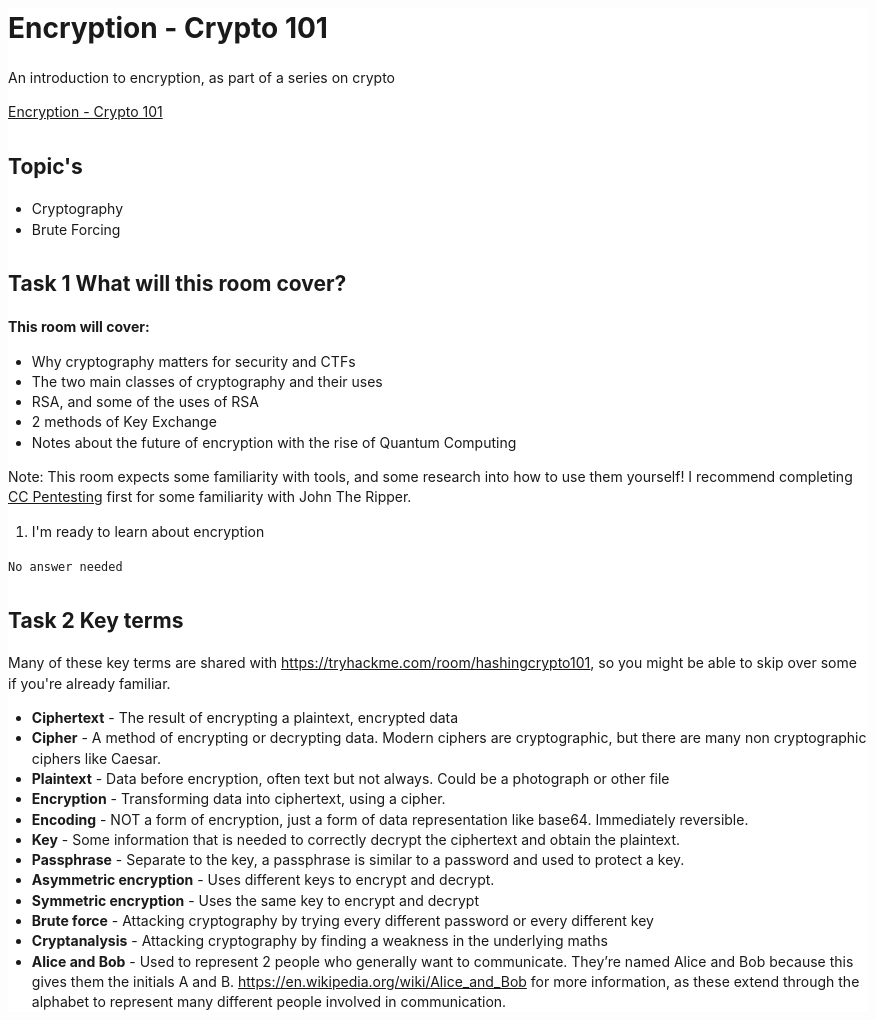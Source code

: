 # Encryption - Crypto 101

An introduction to encryption, as part of a series on crypto

[Encryption - Crypto 101](https://tryhackme.com/room/encryptioncrypto101)

## Topic's

* Cryptography
* Brute Forcing

## Task 1 What will this room cover?

**This room will cover:**

* Why cryptography matters for security and CTFs
* The two main classes of cryptography and their uses
* RSA, and some of the uses of RSA
* 2 methods of Key Exchange
* Notes about the future of encryption with the rise of Quantum Computing

Note: This room expects some familiarity with tools, and some research into how to use them yourself!
I recommend completing [CC Pentesting](https://tryhackme.com/room/ccpentesting) first for some familiarity with John The Ripper.

1. I'm ready to learn about encryption

`No answer needed`

## Task 2 Key terms

Many of these key terms are shared with https://tryhackme.com/room/hashingcrypto101, so you might be able to skip over some if you're already familiar.

* **Ciphertext** - The result of encrypting a plaintext, encrypted data
* **Cipher** - A method of encrypting or decrypting data. Modern ciphers are cryptographic, but there are many non cryptographic ciphers like Caesar.
* **Plaintext** - Data before encryption, often text but not always. Could be a photograph or other file
* **Encryption** - Transforming data into ciphertext, using a cipher.
* **Encoding** - NOT a form of encryption, just a form of data representation like base64. Immediately reversible.
* **Key** - Some information that is needed to correctly decrypt the ciphertext and obtain the plaintext.
* **Passphrase** - Separate to the key, a passphrase is similar to a password and used to protect a key.
* **Asymmetric encryption** - Uses different keys to encrypt and decrypt.
* **Symmetric encryption** - Uses the same key to encrypt and decrypt
* **Brute force** - Attacking cryptography by trying every different password or every different key
* **Cryptanalysis** - Attacking cryptography by finding a weakness in the underlying maths
* **Alice and Bob** - Used to represent 2 people who generally want to communicate. They’re named Alice and Bob because this gives them the initials A and B. https://en.wikipedia.org/wiki/Alice_and_Bob for more information, as these extend through the alphabet to represent many different people involved in communication.
